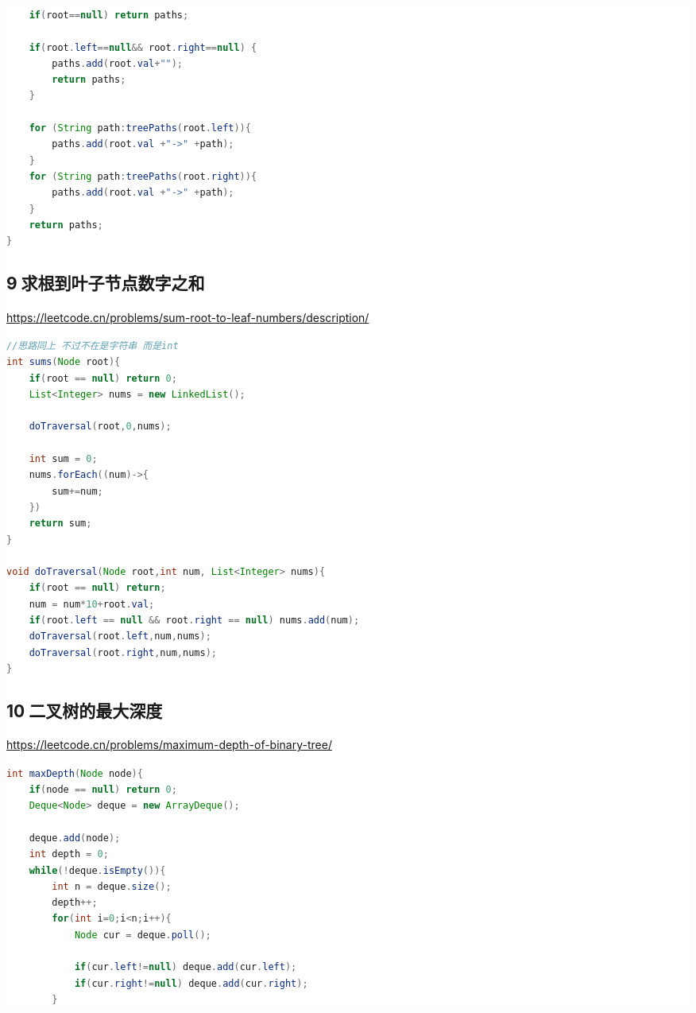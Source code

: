 ```java
    if(root==null) return paths;

    if(root.left==null&& root.right==null) {
        paths.add(root.val+"");
        return paths;
    }

    for (String path:treePaths(root.left)){
        paths.add(root.val +"->" +path);
    }
    for (String path:treePaths(root.right)){
        paths.add(root.val +"->" +path);
    }
    return paths;
}
```


## 9 求根到叶子节点数字之和
https://leetcode.cn/problems/sum-root-to-leaf-numbers/description/
```java
//思路同上 不过不在是字符串 而是int
int sums(Node root){
    if(root == null) return 0;
    List<Integer> nums = new LinkedList();

    doTraversal(root,0,nums);

    int sum = 0;
    nums.forEach((num)->{
        sum+=num;
    })
    return sum;
}

void doTraversal(Node root,int num, List<Integer> nums){
    if(root == null) return;
    num = num*10+root.val;
    if(root.left == null && root.right == null) nums.add(num);
    doTraversal(root.left,num,nums);
    doTraversal(root.right,num,nums);
}
```


## 10 二叉树的最大深度
https://leetcode.cn/problems/maximum-depth-of-binary-tree/

```java
int maxDepth(Node node){
    if(node == null) return 0;
    Deque<Node> deque = new ArrayDeque();

    deque.add(node);
    int depth = 0;
    while(!deque.isEmpty()){
        int n = deque.size();
        depth++;
        for(int i=0;i<n;i++){
            Node cur = deque.poll();

            if(cur.left!=null) deque.add(cur.left);
            if(cur.right!=null) deque.add(cur.right);
        }
```